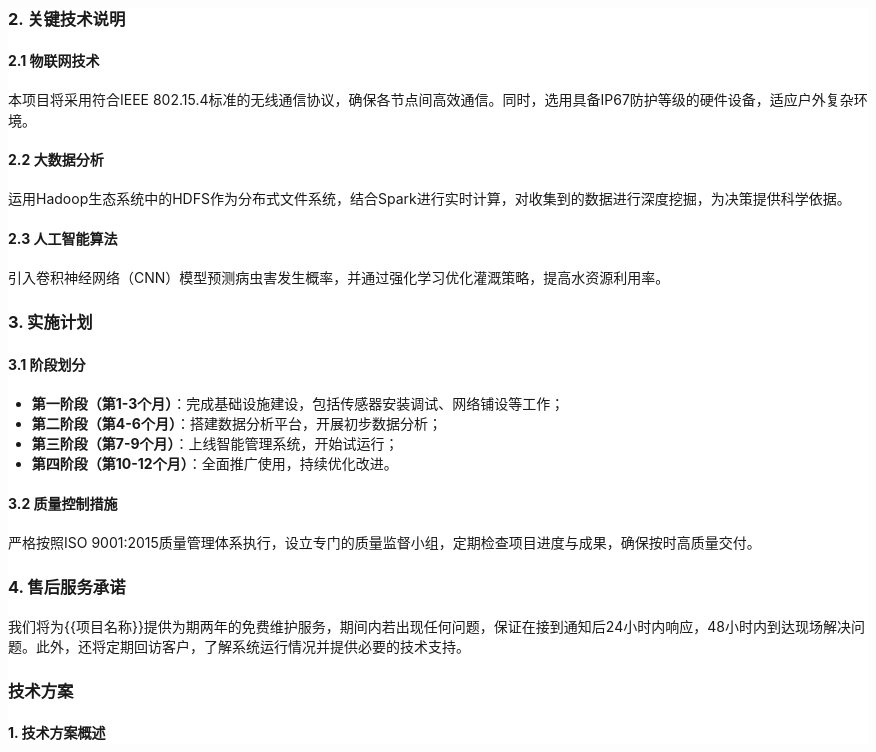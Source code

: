 ### 2. 关键技术说明

#### 2.1 物联网技术
本项目将采用符合IEEE 802.15.4标准的无线通信协议，确保各节点间高效通信。同时，选用具备IP67防护等级的硬件设备，适应户外复杂环境。

#### 2.2 大数据分析
运用Hadoop生态系统中的HDFS作为分布式文件系统，结合Spark进行实时计算，对收集到的数据进行深度挖掘，为决策提供科学依据。

#### 2.3 人工智能算法
引入卷积神经网络（CNN）模型预测病虫害发生概率，并通过强化学习优化灌溉策略，提高水资源利用率。

### 3. 实施计划

#### 3.1 阶段划分
- **第一阶段（第1-3个月）**：完成基础设施建设，包括传感器安装调试、网络铺设等工作；
- **第二阶段（第4-6个月）**：搭建数据分析平台，开展初步数据分析；
- **第三阶段（第7-9个月）**：上线智能管理系统，开始试运行；
- **第四阶段（第10-12个月）**：全面推广使用，持续优化改进。

#### 3.2 质量控制措施
严格按照ISO 9001:2015质量管理体系执行，设立专门的质量监督小组，定期检查项目进度与成果，确保按时高质量交付。

### 4. 售后服务承诺

我们将为{{项目名称}}提供为期两年的免费维护服务，期间内若出现任何问题，保证在接到通知后24小时内响应，48小时内到达现场解决问题。此外，还将定期回访客户，了解系统运行情况并提供必要的技术支持。

### 技术方案

#### 1. 技术方案概述

